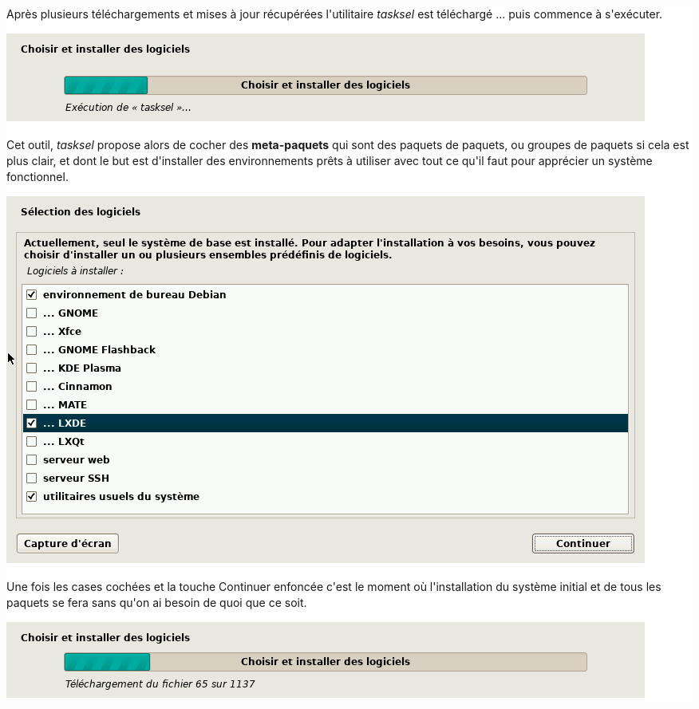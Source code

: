 Après plusieurs téléchargements et mises à jour récupérées 
l'utilitaire *tasksel* est téléchargé ... puis commence à s'exécuter.

![133](img133.png)

Cet outil, *tasksel* propose alors de cocher des **meta-paquets** qui 
sont des paquets de paquets, ou groupes de paquets si cela est plus 
clair, et dont le but est d'installer des environnements prêts à 
utiliser avec tout ce qu'il faut pour apprécier un système fonctionnel.

![134](img134.png)

Une fois les cases cochées et la touche Continuer enfoncée c'est le 
moment où l'installation du système initial et de tous les paquets se fera sans qu'on ai besoin de quoi que ce soit.

![](img135.png)
